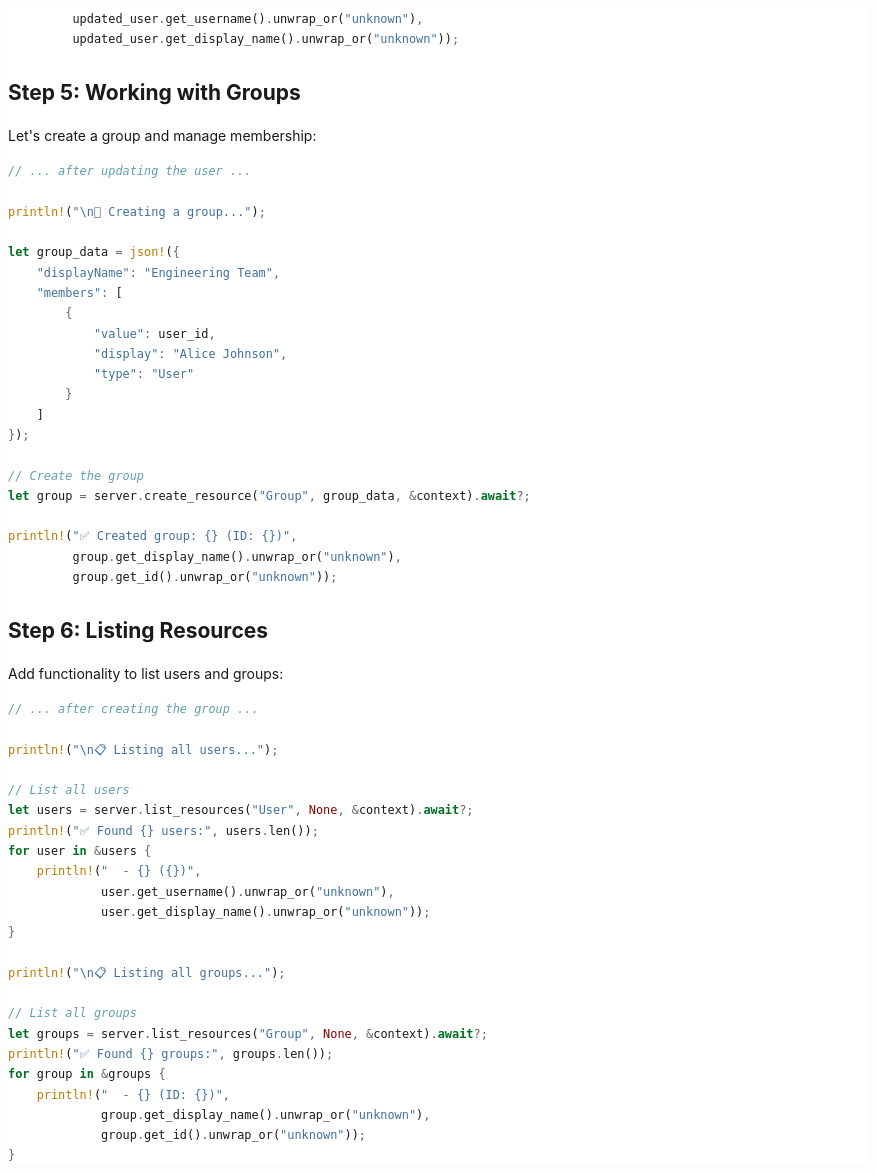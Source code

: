 ```rust
         updated_user.get_username().unwrap_or("unknown"),
         updated_user.get_display_name().unwrap_or("unknown"));
```

## Step 5: Working with Groups

Let's create a group and manage membership:

```rust
// ... after updating the user ...

println!("\n👥 Creating a group...");

let group_data = json!({
    "displayName": "Engineering Team",
    "members": [
        {
            "value": user_id,
            "display": "Alice Johnson",
            "type": "User"
        }
    ]
});

// Create the group
let group = server.create_resource("Group", group_data, &context).await?;

println!("✅ Created group: {} (ID: {})", 
         group.get_display_name().unwrap_or("unknown"),
         group.get_id().unwrap_or("unknown"));
```

## Step 6: Listing Resources

Add functionality to list users and groups:

```rust
// ... after creating the group ...

println!("\n📋 Listing all users...");

// List all users
let users = server.list_resources("User", None, &context).await?;
println!("✅ Found {} users:", users.len());
for user in &users {
    println!("  - {} ({})", 
             user.get_username().unwrap_or("unknown"),
             user.get_display_name().unwrap_or("unknown"));
}

println!("\n📋 Listing all groups...");

// List all groups
let groups = server.list_resources("Group", None, &context).await?;
println!("✅ Found {} groups:", groups.len());
for group in &groups {
    println!("  - {} (ID: {})", 
             group.get_display_name().unwrap_or("unknown"),
             group.get_id().unwrap_or("unknown"));
}
```
